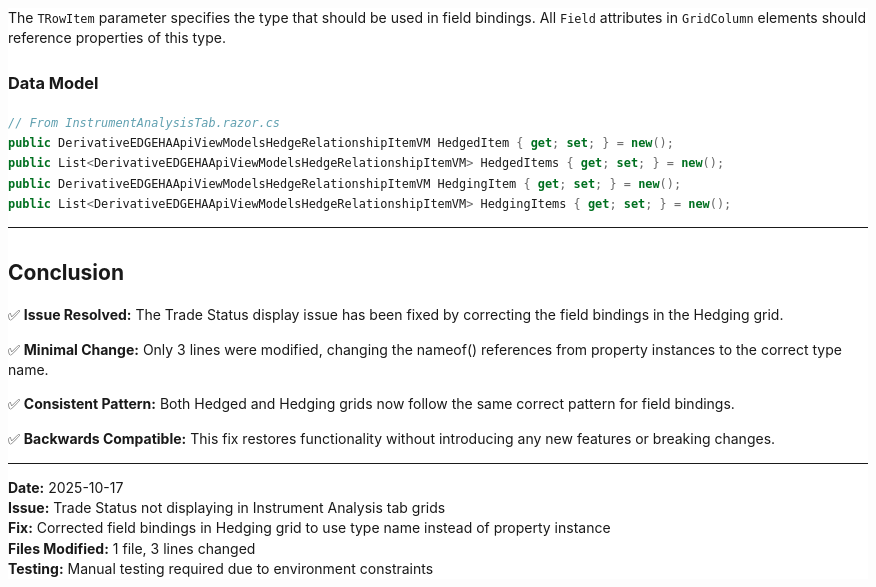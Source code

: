 The `TRowItem` parameter specifies the type that should be used in field bindings. All `Field` attributes in `GridColumn` elements should reference properties of this type.

### Data Model
```csharp
// From InstrumentAnalysisTab.razor.cs
public DerivativeEDGEHAApiViewModelsHedgeRelationshipItemVM HedgedItem { get; set; } = new();
public List<DerivativeEDGEHAApiViewModelsHedgeRelationshipItemVM> HedgedItems { get; set; } = new();
public DerivativeEDGEHAApiViewModelsHedgeRelationshipItemVM HedgingItem { get; set; } = new();
public List<DerivativeEDGEHAApiViewModelsHedgeRelationshipItemVM> HedgingItems { get; set; } = new();
```

---

## Conclusion

✅ **Issue Resolved:** The Trade Status display issue has been fixed by correcting the field bindings in the Hedging grid.

✅ **Minimal Change:** Only 3 lines were modified, changing the nameof() references from property instances to the correct type name.

✅ **Consistent Pattern:** Both Hedged and Hedging grids now follow the same correct pattern for field bindings.

✅ **Backwards Compatible:** This fix restores functionality without introducing any new features or breaking changes.

---

**Date:** 2025-10-17  
**Issue:** Trade Status not displaying in Instrument Analysis tab grids  
**Fix:** Corrected field bindings in Hedging grid to use type name instead of property instance  
**Files Modified:** 1 file, 3 lines changed  
**Testing:** Manual testing required due to environment constraints
